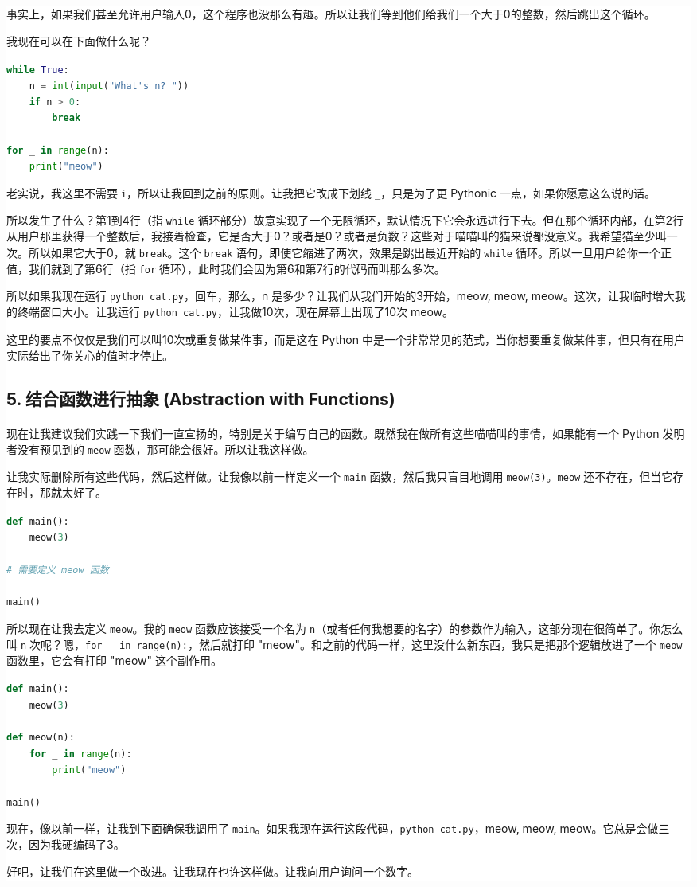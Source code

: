 事实上，如果我们甚至允许用户输入0，这个程序也没那么有趣。所以让我们等到他们给我们一个大于0的整数，然后跳出这个循环。

我现在可以在下面做什么呢？

```python
while True:
    n = int(input("What's n? "))
    if n > 0:
        break

for _ in range(n):
    print("meow")
```

老实说，我这里不需要 `i`，所以让我回到之前的原则。让我把它改成下划线 `_`，只是为了更 Pythonic 一点，如果你愿意这么说的话。

所以发生了什么？第1到4行（指 `while` 循环部分）故意实现了一个无限循环，默认情况下它会永远进行下去。但在那个循环内部，在第2行从用户那里获得一个整数后，我接着检查，它是否大于0？或者是0？或者是负数？这些对于喵喵叫的猫来说都没意义。我希望猫至少叫一次。所以如果它大于0，就 `break`。这个 `break` 语句，即使它缩进了两次，效果是跳出最近开始的 `while` 循环。所以一旦用户给你一个正值，我们就到了第6行（指 `for` 循环），此时我们会因为第6和第7行的代码而叫那么多次。

所以如果我现在运行 `python cat.py`，回车，那么，n 是多少？让我们从我们开始的3开始，meow, meow, meow。这次，让我临时增大我的终端窗口大小。让我运行 `python cat.py`，让我做10次，现在屏幕上出现了10次 meow。

这里的要点不仅仅是我们可以叫10次或重复做某件事，而是这在 Python 中是一个非常常见的范式，当你想要重复做某件事，但只有在用户实际给出了你关心的值时才停止。

## **5. 结合函数进行抽象 (Abstraction with Functions)**

现在让我建议我们实践一下我们一直宣扬的，特别是关于编写自己的函数。既然我在做所有这些喵喵叫的事情，如果能有一个 Python 发明者没有预见到的 `meow` 函数，那可能会很好。所以让我这样做。

让我实际删除所有这些代码，然后这样做。让我像以前一样定义一个 `main` 函数，然后我只盲目地调用 `meow(3)`。`meow` 还不存在，但当它存在时，那就太好了。

```python
def main():
    meow(3)

# 需要定义 meow 函数

main()
```

所以现在让我去定义 `meow`。我的 `meow` 函数应该接受一个名为 `n`（或者任何我想要的名字）的参数作为输入，这部分现在很简单了。你怎么叫 `n` 次呢？嗯，`for _ in range(n):`，然后就打印 "meow"。和之前的代码一样，这里没什么新东西，我只是把那个逻辑放进了一个 `meow` 函数里，它会有打印 "meow" 这个副作用。

```python
def main():
    meow(3)

def meow(n):
    for _ in range(n):
        print("meow")

main()
```

现在，像以前一样，让我到下面确保我调用了 `main`。如果我现在运行这段代码，`python cat.py`，meow, meow, meow。它总是会做三次，因为我硬编码了3。

好吧，让我们在这里做一个改进。让我现在也许这样做。让我向用户询问一个数字。
